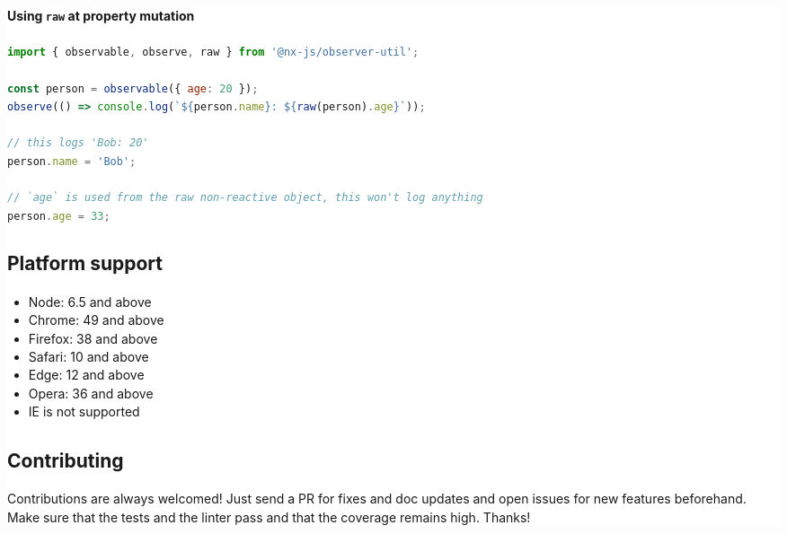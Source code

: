 #### Using `raw` at property mutation

```js
import { observable, observe, raw } from '@nx-js/observer-util';

const person = observable({ age: 20 });
observe(() => console.log(`${person.name}: ${raw(person).age}`));

// this logs 'Bob: 20'
person.name = 'Bob';

// `age` is used from the raw non-reactive object, this won't log anything
person.age = 33;
```

## Platform support

* Node: 6.5 and above
* Chrome: 49 and above
* Firefox: 38 and above
* Safari: 10 and above
* Edge: 12 and above
* Opera: 36 and above
* IE is not supported

## Contributing

Contributions are always welcomed! Just send a PR for fixes and doc updates and open issues for new features beforehand. Make sure that the tests and the linter pass and that
the coverage remains high. Thanks!
